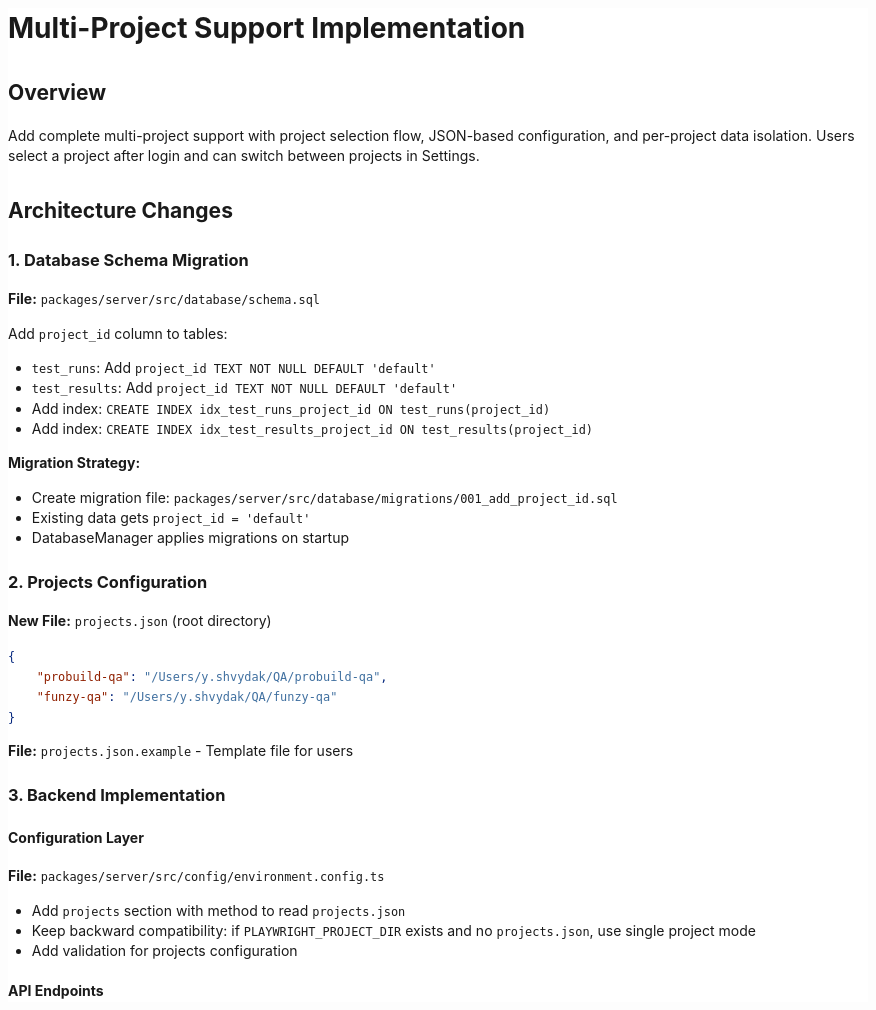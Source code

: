 

# Multi-Project Support Implementation

## Overview

Add complete multi-project support with project selection flow, JSON-based configuration, and per-project data isolation. Users select a project after login and can switch between projects in Settings.

## Architecture Changes

### 1. Database Schema Migration

**File:** `packages/server/src/database/schema.sql`

Add `project_id` column to tables:

- `test_runs`: Add `project_id TEXT NOT NULL DEFAULT 'default'`
- `test_results`: Add `project_id TEXT NOT NULL DEFAULT 'default'`
- Add index: `CREATE INDEX idx_test_runs_project_id ON test_runs(project_id)`
- Add index: `CREATE INDEX idx_test_results_project_id ON test_results(project_id)`

**Migration Strategy:**

- Create migration file: `packages/server/src/database/migrations/001_add_project_id.sql`
- Existing data gets `project_id = 'default'`
- DatabaseManager applies migrations on startup

### 2. Projects Configuration

**New File:** `projects.json` (root directory)

```json
{
    "probuild-qa": "/Users/y.shvydak/QA/probuild-qa",
    "funzy-qa": "/Users/y.shvydak/QA/funzy-qa"
}
```

**File:** `projects.json.example` - Template file for users

### 3. Backend Implementation

#### Configuration Layer

**File:** `packages/server/src/config/environment.config.ts`

- Add `projects` section with method to read `projects.json`
- Keep backward compatibility: if `PLAYWRIGHT_PROJECT_DIR` exists and no `projects.json`, use single project mode
- Add validation for projects configuration

#### API Endpoints
